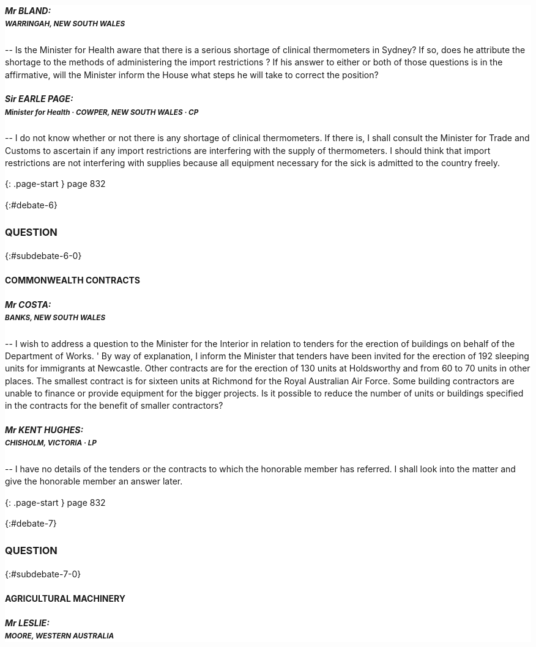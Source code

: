 ##### Mr BLAND:<br><small class="text-muted">WARRINGAH, NEW SOUTH WALES</small>

-- Is the Minister for Health aware that there is a serious shortage of clinical thermometers in Sydney? If so, does he attribute the shortage to the methods of administering the import restrictions ? If his answer to either or both of those questions is in the affirmative, will the Minister inform the House what steps he will take to correct the position? 

##### Sir EARLE PAGE:<br><small class="text-muted">Minister for Health &middot; COWPER, NEW SOUTH WALES &middot; CP</small>

-- I do not know whether or not there is any shortage of clinical thermometers. If there is, I shall consult the Minister for Trade and Customs to ascertain if any import restrictions are interfering with the supply of thermometers. I should think that import restrictions are not interfering with supplies because all equipment necessary for the sick is admitted to the country freely. 

{: .page-start }
page 832

{:#debate-6}
### QUESTION

{:#subdebate-6-0}
#### COMMONWEALTH CONTRACTS

##### Mr COSTA:<br><small class="text-muted">BANKS, NEW SOUTH WALES</small>

-- I wish to address a question to the Minister for the Interior in relation to tenders for the erection of buildings on behalf of the Department of Works. ' By way of explanation, I inform the Minister that tenders have been invited for the erection of 192 sleeping units for immigrants at Newcastle. Other contracts are for the erection of 130 units at Holdsworthy and from 60 to 70 units in other places. The smallest contract is for sixteen units at Richmond for the Royal Australian Air Force. Some building contractors are unable to finance or provide equipment for the bigger projects. Is it possible to reduce the number of units or buildings specified in the contracts for the benefit of smaller contractors? 

##### Mr KENT HUGHES:<br><small class="text-muted">CHISHOLM, VICTORIA &middot; LP</small>

-- I have no details of the tenders or the contracts to which the honorable member has referred. I shall look into the matter and give the honorable member an answer later. 

{: .page-start }
page 832

{:#debate-7}
### QUESTION

{:#subdebate-7-0}
#### AGRICULTURAL MACHINERY

##### Mr LESLIE:<br><small class="text-muted">MOORE, WESTERN AUSTRALIA</small>
